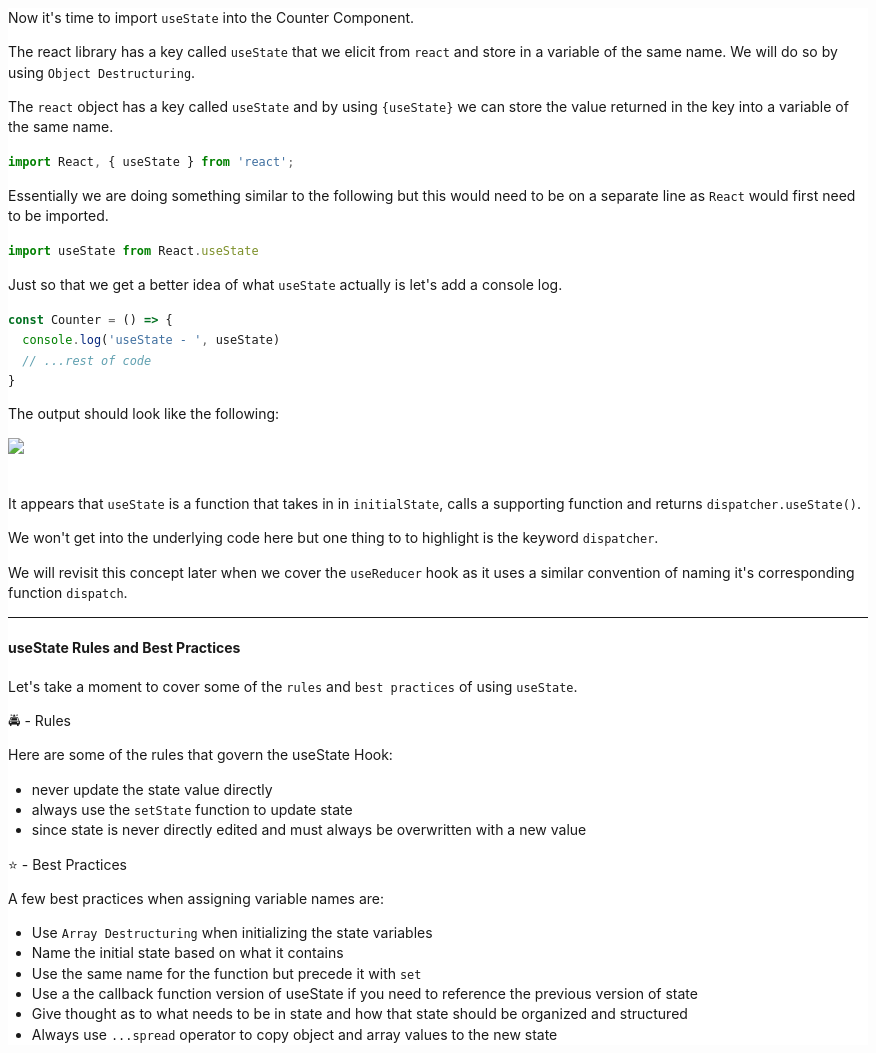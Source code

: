 Now it's time to import `useState` into the Counter Component.

The react library has a key called `useState` that we elicit from `react` and store in a variable of the same name.  We will do so by using `Object Destructuring`.

The `react` object has a key called `useState` and by using `{useState}` we can store the value returned in the key into a variable of the same name. 

```js
import React, { useState } from 'react';
```

Essentially we are doing something similar to the following but this would need to be on a separate line as `React` would first need to be imported. 

```js
import useState from React.useState
```

Just so that we get a better idea of what `useState` actually is let's add a console log.

```js
const Counter = () => {
  console.log('useState - ', useState)
  // ...rest of code
}
```

The output should look like the following:

<img src="https://i.imgur.com/IZFNnbg.png" width=400/>
<br><br>

It appears that `useState` is a function that takes in in `initialState`, calls a supporting function and returns `dispatcher.useState()`. 

We won't get into the underlying code here but one thing to to highlight is the keyword `dispatcher`. 

We will revisit this concept later when we cover the `useReducer` hook as it uses a similar convention of naming it's corresponding function `dispatch`.

<hr>

#### useState Rules and Best Practices

Let's take a moment to cover some of the `rules` and `best practices` of using `useState`.

:oncoming_police_car: - Rules 

Here are some of the rules that govern the useState Hook:

- never update the state value directly
- always use the `setState` function to update state
- since state is never directly edited and must always be overwritten with a new value 

:star: - Best Practices

A few best practices when assigning variable names are:

- Use `Array Destructuring` when initializing the state variables
- Name the initial state based on what it contains
- Use the same name for the function but precede it with `set`
- Use a the callback function version of useState if you need to reference the previous version of state
- Give thought as to what needs to be in state and how that state should be organized and structured
- Always use `...spread` operator to copy object and array values to the new state
